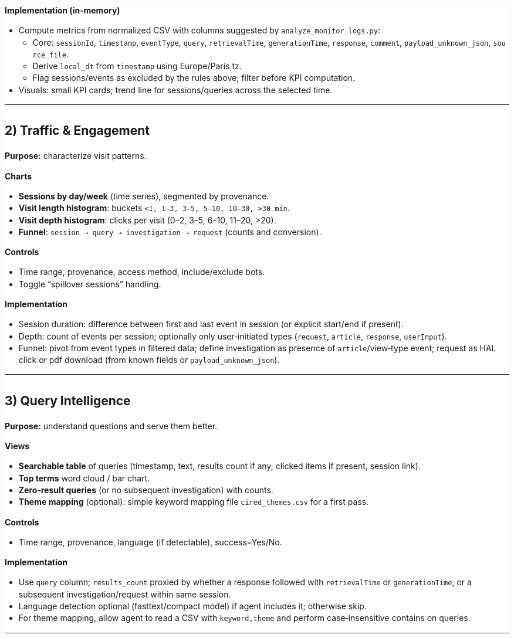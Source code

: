 **Implementation (in‑memory)**
- Compute metrics from normalized CSV with columns suggested by `analyze_monitor_logs.py`:
  - Core: `sessionId`, `timestamp`, `eventType`, `query`, `retrievalTime`, `generationTime`, `response`, `comment`, `payload_unknown_json`, `source_file`.
  - Derive `local_dt` from `timestamp` using Europe/Paris tz.
  - Flag sessions/events as excluded by the rules above; filter before KPI computation.
- Visuals: small KPI cards; trend line for sessions/queries across the selected time.

---

## 2) Traffic & Engagement
**Purpose:** characterize visit patterns.

**Charts**
- **Sessions by day/week** (time series), segmented by provenance.
- **Visit length histogram**: buckets `<1, 1–3, 3–5, 5–10, 10–30, >30 min`.
- **Visit depth histogram**: clicks per visit (0–2, 3–5, 6–10, 11–20, >20).
- **Funnel**: `session → query → investigation → request` (counts and conversion).

**Controls**
- Time range, provenance, access method, include/exclude bots.
- Toggle “spillover sessions” handling.

**Implementation**
- Session duration: difference between first and last event in session (or explicit start/end if present).
- Depth: count of events per session; optionally only user‑initiated types (`request`, `article`, `response`, `userInput`).
- Funnel: pivot from event types in filtered data; define investigation as presence of `article`/view‑type event; request as HAL click or pdf download (from known fields or `payload_unknown_json`).

---

## 3) Query Intelligence
**Purpose:** understand questions and serve them better.

**Views**
- **Searchable table** of queries (timestamp, text, results count if any, clicked items if present, session link).
- **Top terms** word cloud / bar chart.
- **Zero‑result queries** (or no subsequent investigation) with counts.
- **Theme mapping** (optional): simple keyword mapping file `cired_themes.csv` for a first pass.

**Controls**
- Time range, provenance, language (if detectable), success=Yes/No.

**Implementation**
- Use `query` column; `results_count` proxied by whether a response followed with `retrievalTime` or `generationTime`, or a subsequent investigation/request within same session.
- Language detection optional (fasttext/compact model) if agent includes it; otherwise skip.
- For theme mapping, allow agent to read a CSV with `keyword,theme` and perform case‑insensitive contains on queries.

---